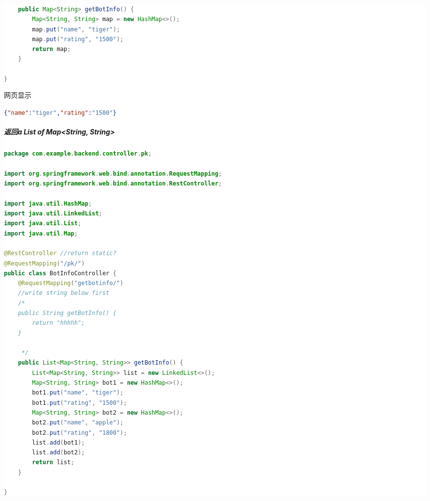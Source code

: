 ```java
    public Map<String> getBotInfo() {
        Map<String, String> map = new HashMap<>();
        map.put("name", "tiger");
        map.put("rating", "1500");
        return map;
    }

}

```

网页显示

```json
{"name":"tiger","rating":"1500"}
```



##### 返回a List of Map<String, String>

```java
package com.example.backend.controller.pk;

import org.springframework.web.bind.annotation.RequestMapping;
import org.springframework.web.bind.annotation.RestController;

import java.util.HashMap;
import java.util.LinkedList;
import java.util.List;
import java.util.Map;

@RestController //return static?
@RequestMapping("/pk/")
public class BotInfoController {
    @RequestMapping("getbotinfo/")
    //write string below first
    /*
    public String getBotInfo() {
        return "hhhhh";
    }

     */
    public List<Map<String, String>> getBotInfo() {
        List<Map<String, String>> list = new LinkedList<>();
        Map<String, String> bot1 = new HashMap<>();
        bot1.put("name", "tiger");
        bot1.put("rating", "1500");
        Map<String, String> bot2 = new HashMap<>();
        bot2.put("name", "apple");
        bot2.put("rating", "1800");
        list.add(bot1);
        list.add(bot2);
        return list;
    }

}

```
